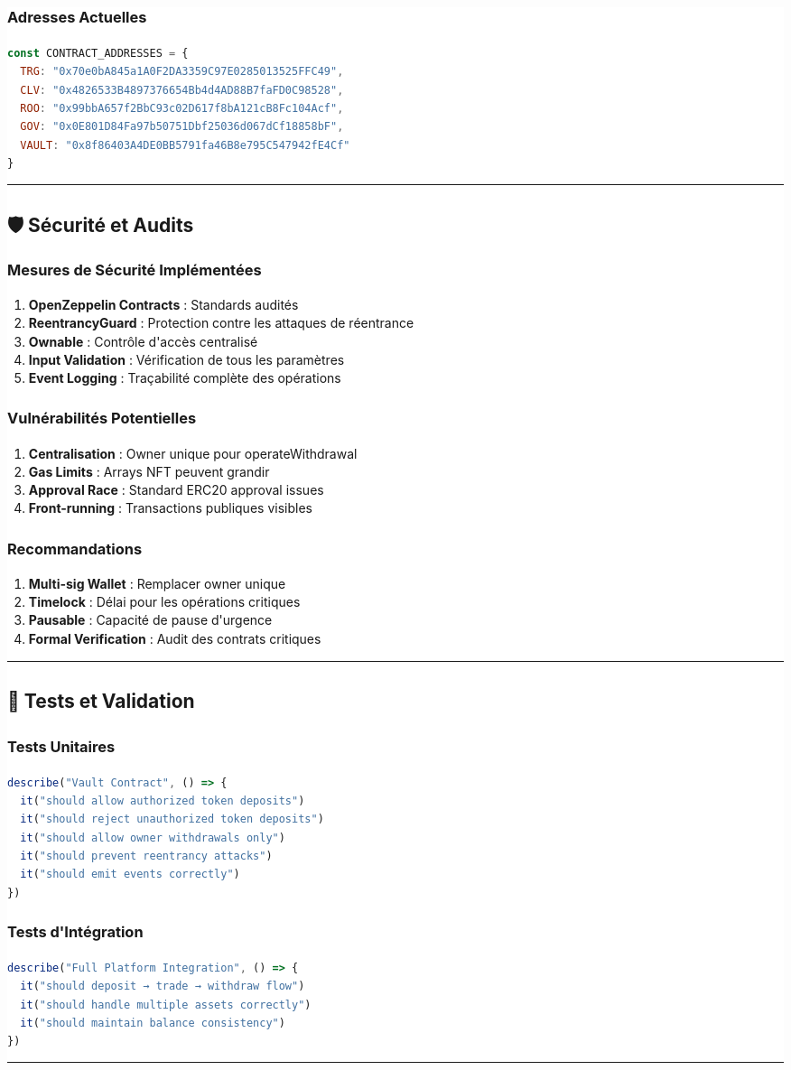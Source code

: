 ### **Adresses Actuelles**
```javascript
const CONTRACT_ADDRESSES = {
  TRG: "0x70e0bA845a1A0F2DA3359C97E0285013525FFC49",
  CLV: "0x4826533B4897376654Bb4d4AD88B7faFD0C98528", 
  ROO: "0x99bbA657f2BbC93c02D617f8bA121cB8Fc104Acf",
  GOV: "0x0E801D84Fa97b50751Dbf25036d067dCf18858bF",
  VAULT: "0x8f86403A4DE0BB5791fa46B8e795C547942fE4Cf"
}
```

---

## 🛡️ **Sécurité et Audits**

### **Mesures de Sécurité Implémentées**
1. **OpenZeppelin Contracts** : Standards audités
2. **ReentrancyGuard** : Protection contre les attaques de réentrance
3. **Ownable** : Contrôle d'accès centralisé
4. **Input Validation** : Vérification de tous les paramètres
5. **Event Logging** : Traçabilité complète des opérations

### **Vulnérabilités Potentielles**
1. **Centralisation** : Owner unique pour operateWithdrawal
2. **Gas Limits** : Arrays NFT peuvent grandir
3. **Approval Race** : Standard ERC20 approval issues
4. **Front-running** : Transactions publiques visibles

### **Recommandations**
1. **Multi-sig Wallet** : Remplacer owner unique
2. **Timelock** : Délai pour les opérations critiques
3. **Pausable** : Capacité de pause d'urgence
4. **Formal Verification** : Audit des contrats critiques

---

## 🧪 **Tests et Validation**

### **Tests Unitaires**
```javascript
describe("Vault Contract", () => {
  it("should allow authorized token deposits")
  it("should reject unauthorized token deposits") 
  it("should allow owner withdrawals only")
  it("should prevent reentrancy attacks")
  it("should emit events correctly")
})
```

### **Tests d'Intégration**
```javascript
describe("Full Platform Integration", () => {
  it("should deposit → trade → withdraw flow")
  it("should handle multiple assets correctly")
  it("should maintain balance consistency")
})
```

---